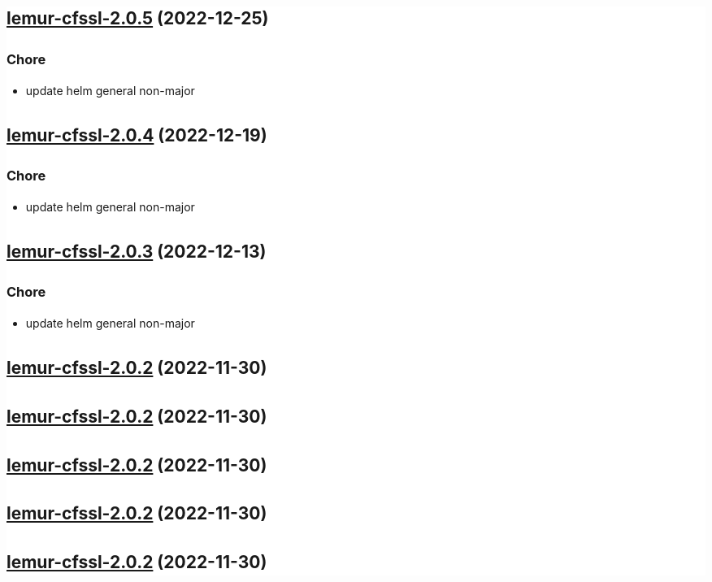
## [lemur-cfssl-2.0.5](https://github.com/truecharts/charts/compare/lemur-cfssl-2.0.4...lemur-cfssl-2.0.5) (2022-12-25)

### Chore

- update helm general non-major
  
  


## [lemur-cfssl-2.0.4](https://github.com/truecharts/charts/compare/lemur-cfssl-2.0.3...lemur-cfssl-2.0.4) (2022-12-19)

### Chore

- update helm general non-major
  
  


## [lemur-cfssl-2.0.3](https://github.com/truecharts/charts/compare/lemur-cfssl-2.0.2...lemur-cfssl-2.0.3) (2022-12-13)

### Chore

- update helm general non-major
  
  


## [lemur-cfssl-2.0.2](https://github.com/truecharts/charts/compare/lemur-cfssl-2.0.1...lemur-cfssl-2.0.2) (2022-11-30)




## [lemur-cfssl-2.0.2](https://github.com/truecharts/charts/compare/lemur-cfssl-2.0.1...lemur-cfssl-2.0.2) (2022-11-30)




## [lemur-cfssl-2.0.2](https://github.com/truecharts/charts/compare/lemur-cfssl-2.0.1...lemur-cfssl-2.0.2) (2022-11-30)




## [lemur-cfssl-2.0.2](https://github.com/truecharts/charts/compare/lemur-cfssl-2.0.1...lemur-cfssl-2.0.2) (2022-11-30)




## [lemur-cfssl-2.0.2](https://github.com/truecharts/charts/compare/lemur-cfssl-2.0.1...lemur-cfssl-2.0.2) (2022-11-30)

